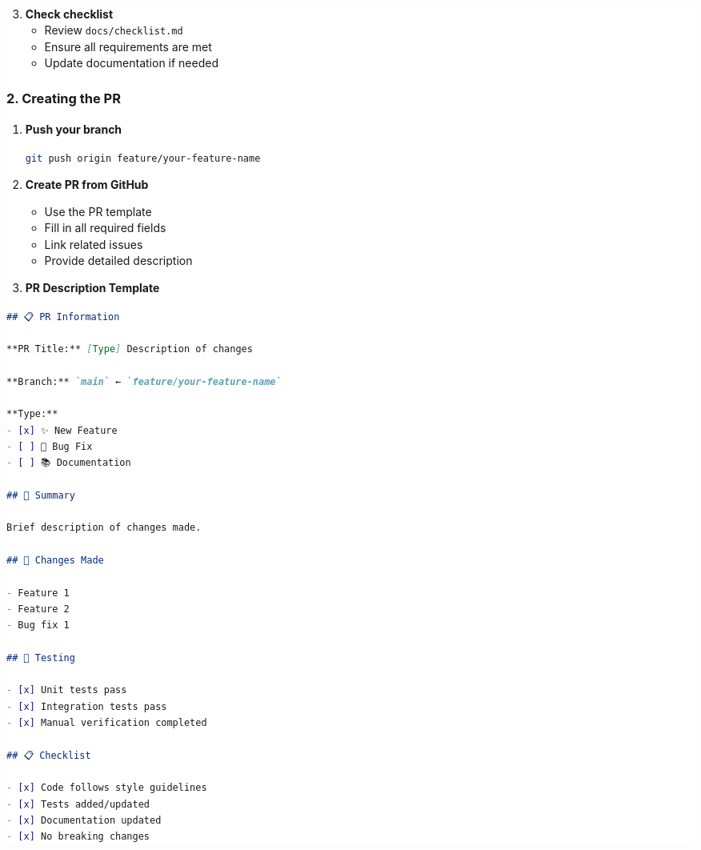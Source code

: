 3. **Check checklist**
   - Review `docs/checklist.md`
   - Ensure all requirements are met
   - Update documentation if needed

### 2. Creating the PR

1. **Push your branch**
   ```bash
   git push origin feature/your-feature-name
   ```

2. **Create PR from GitHub**
   - Use the PR template
   - Fill in all required fields
   - Link related issues
   - Provide detailed description

3. **PR Description Template**

```markdown
## 📋 PR Information

**PR Title:** [Type] Description of changes

**Branch:** `main` ← `feature/your-feature-name`

**Type:** 
- [x] ✨ New Feature
- [ ] 🐛 Bug Fix
- [ ] 📚 Documentation

## 📝 Summary

Brief description of changes made.

## 🎯 Changes Made

- Feature 1
- Feature 2
- Bug fix 1

## 🧪 Testing

- [x] Unit tests pass
- [x] Integration tests pass
- [x] Manual verification completed

## 📋 Checklist

- [x] Code follows style guidelines
- [x] Tests added/updated
- [x] Documentation updated
- [x] No breaking changes
```
